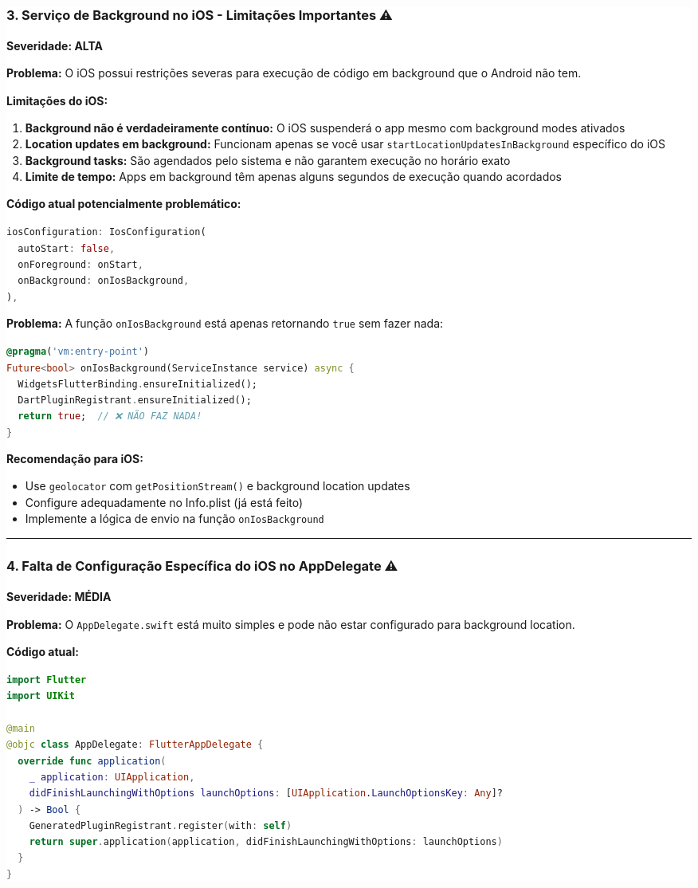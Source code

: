 ### 3. **Serviço de Background no iOS - Limitações Importantes** ⚠️
**Severidade: ALTA**

**Problema:** O iOS possui restrições severas para execução de código em background que o Android não tem.

**Limitações do iOS:**
1. **Background não é verdadeiramente contínuo:** O iOS suspenderá o app mesmo com background modes ativados
2. **Location updates em background:** Funcionam apenas se você usar `startLocationUpdatesInBackground` específico do iOS
3. **Background tasks:** São agendados pelo sistema e não garantem execução no horário exato
4. **Limite de tempo:** Apps em background têm apenas alguns segundos de execução quando acordados

**Código atual potencialmente problemático:**
```dart
iosConfiguration: IosConfiguration(
  autoStart: false,
  onForeground: onStart,
  onBackground: onIosBackground,
),
```

**Problema:** A função `onIosBackground` está apenas retornando `true` sem fazer nada:
```dart
@pragma('vm:entry-point')
Future<bool> onIosBackground(ServiceInstance service) async {
  WidgetsFlutterBinding.ensureInitialized();
  DartPluginRegistrant.ensureInitialized();
  return true;  // ❌ NÃO FAZ NADA!
}
```

**Recomendação para iOS:**
- Use `geolocator` com `getPositionStream()` e background location updates
- Configure adequadamente no Info.plist (já está feito)
- Implemente a lógica de envio na função `onIosBackground`

---

### 4. **Falta de Configuração Específica do iOS no AppDelegate** ⚠️
**Severidade: MÉDIA**

**Problema:** O `AppDelegate.swift` está muito simples e pode não estar configurado para background location.

**Código atual:**
```swift
import Flutter
import UIKit

@main
@objc class AppDelegate: FlutterAppDelegate {
  override func application(
    _ application: UIApplication,
    didFinishLaunchingWithOptions launchOptions: [UIApplication.LaunchOptionsKey: Any]?
  ) -> Bool {
    GeneratedPluginRegistrant.register(with: self)
    return super.application(application, didFinishLaunchingWithOptions: launchOptions)
  }
}
```
